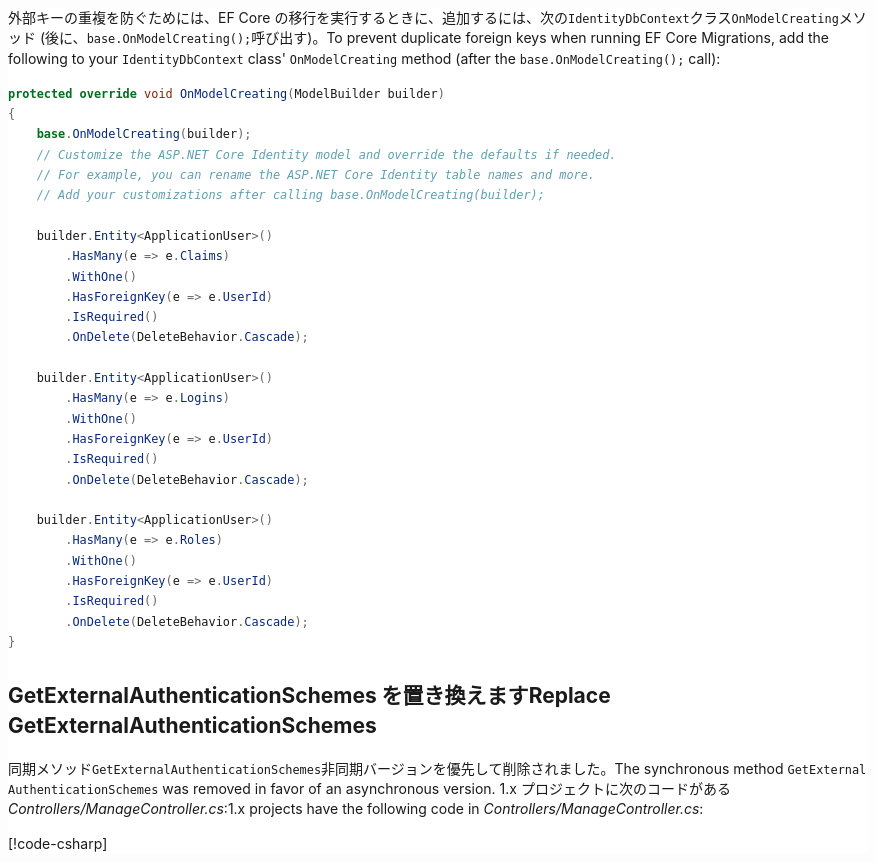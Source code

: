 <span data-ttu-id="e6493-204">外部キーの重複を防ぐためには、EF Core の移行を実行するときに、追加するには、次の`IdentityDbContext`クラス`OnModelCreating`メソッド (後に、`base.OnModelCreating();`呼び出す)。</span><span class="sxs-lookup"><span data-stu-id="e6493-204">To prevent duplicate foreign keys when running EF Core Migrations, add the following to your `IdentityDbContext` class' `OnModelCreating` method (after the `base.OnModelCreating();` call):</span></span>

```csharp
protected override void OnModelCreating(ModelBuilder builder)
{
    base.OnModelCreating(builder);
    // Customize the ASP.NET Core Identity model and override the defaults if needed.
    // For example, you can rename the ASP.NET Core Identity table names and more.
    // Add your customizations after calling base.OnModelCreating(builder);

    builder.Entity<ApplicationUser>()
        .HasMany(e => e.Claims)
        .WithOne()
        .HasForeignKey(e => e.UserId)
        .IsRequired()
        .OnDelete(DeleteBehavior.Cascade);

    builder.Entity<ApplicationUser>()
        .HasMany(e => e.Logins)
        .WithOne()
        .HasForeignKey(e => e.UserId)
        .IsRequired()
        .OnDelete(DeleteBehavior.Cascade);

    builder.Entity<ApplicationUser>()
        .HasMany(e => e.Roles)
        .WithOne()
        .HasForeignKey(e => e.UserId)
        .IsRequired()
        .OnDelete(DeleteBehavior.Cascade);
}
```

<a name="synchronous-method-removal"></a>

## <a name="replace-getexternalauthenticationschemes"></a><span data-ttu-id="e6493-205">GetExternalAuthenticationSchemes を置き換えます</span><span class="sxs-lookup"><span data-stu-id="e6493-205">Replace GetExternalAuthenticationSchemes</span></span>

<span data-ttu-id="e6493-206">同期メソッド`GetExternalAuthenticationSchemes`非同期バージョンを優先して削除されました。</span><span class="sxs-lookup"><span data-stu-id="e6493-206">The synchronous method `GetExternalAuthenticationSchemes` was removed in favor of an asynchronous version.</span></span> <span data-ttu-id="e6493-207">1.x プロジェクトに次のコードがある*Controllers/ManageController.cs*:</span><span class="sxs-lookup"><span data-stu-id="e6493-207">1.x projects have the following code in *Controllers/ManageController.cs*:</span></span>

[!code-csharp[](../1x-to-2x/samples/AspNetCoreDotNetCore1App/AspNetCoreDotNetCore1App/Controllers/ManageController.cs?name=snippet_GetExternalAuthenticationSchemes)]
